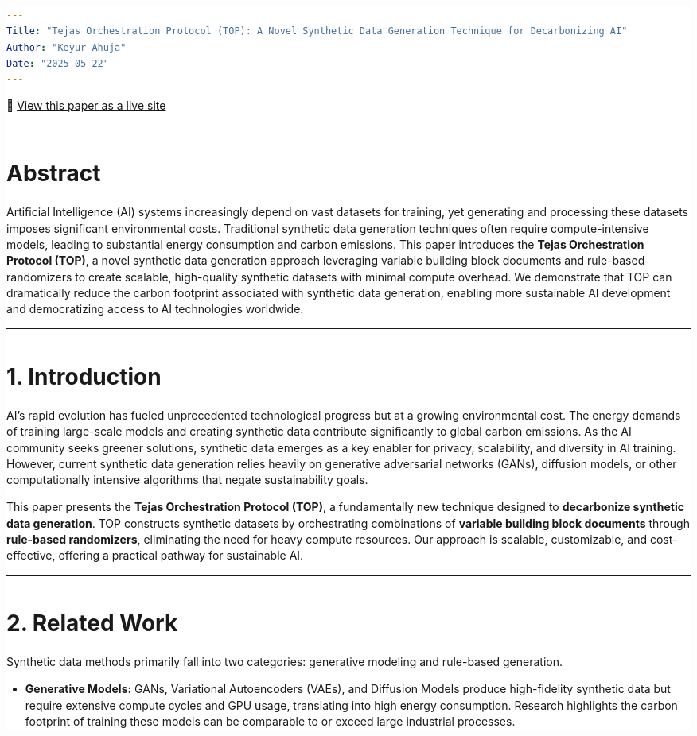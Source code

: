 ```yaml
---
Title: "Tejas Orchestration Protocol (TOP): A Novel Synthetic Data Generation Technique for Decarbonizing AI"
Author: "Keyur Ahuja"
Date: "2025-05-22"
---
```


📄 [View this paper as a live site](http://tejasfoundation.github.io/TejasOrchestrationProtocol/)

---

# Abstract

Artificial Intelligence (AI) systems increasingly depend on vast datasets for training, yet generating and processing these datasets imposes significant environmental costs. Traditional synthetic data generation techniques often require compute-intensive models, leading to substantial energy consumption and carbon emissions. This paper introduces the **Tejas Orchestration Protocol (TOP)**, a novel synthetic data generation approach leveraging variable building block documents and rule-based randomizers to create scalable, high-quality synthetic datasets with minimal compute overhead. We demonstrate that TOP can dramatically reduce the carbon footprint associated with synthetic data generation, enabling more sustainable AI development and democratizing access to AI technologies worldwide.

---

# 1. Introduction

AI’s rapid evolution has fueled unprecedented technological progress but at a growing environmental cost. The energy demands of training large-scale models and creating synthetic data contribute significantly to global carbon emissions. As the AI community seeks greener solutions, synthetic data emerges as a key enabler for privacy, scalability, and diversity in AI training. However, current synthetic data generation relies heavily on generative adversarial networks (GANs), diffusion models, or other computationally intensive algorithms that negate sustainability goals.

This paper presents the **Tejas Orchestration Protocol (TOP)**, a fundamentally new technique designed to **decarbonize synthetic data generation**. TOP constructs synthetic datasets by orchestrating combinations of **variable building block documents** through **rule-based randomizers**, eliminating the need for heavy compute resources. Our approach is scalable, customizable, and cost-effective, offering a practical pathway for sustainable AI.

---

# 2. Related Work

Synthetic data methods primarily fall into two categories: generative modeling and rule-based generation.

- **Generative Models:** GANs, Variational Autoencoders (VAEs), and Diffusion Models produce high-fidelity synthetic data but require extensive compute cycles and GPU usage, translating into high energy consumption. Research highlights the carbon footprint of training these models can be comparable to or exceed large industrial processes.
